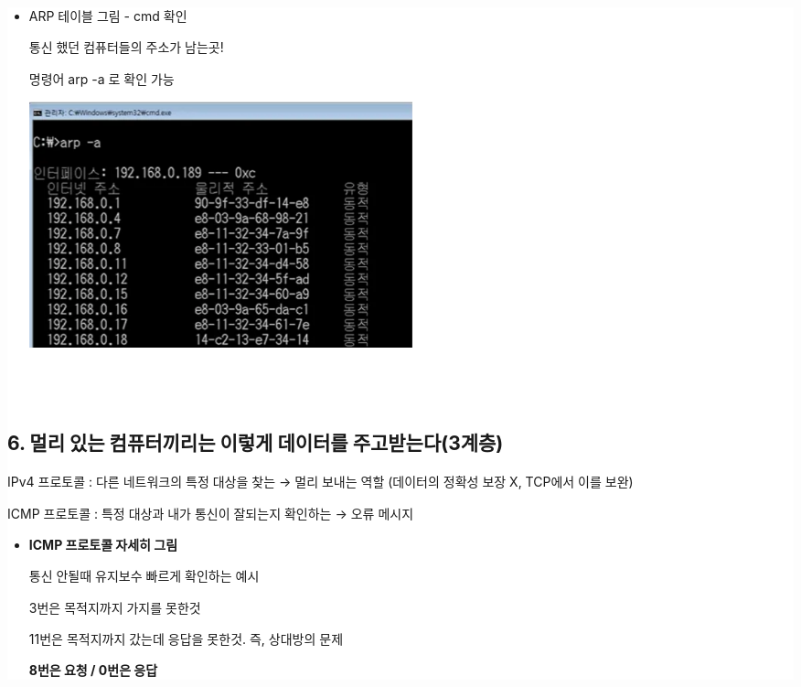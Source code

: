 - ARP 테이블 그림 - cmd 확인

  통신 했던 컴퓨터들의 주소가 남는곳!

  명령어 arp -a 로 확인 가능

  <img src="/images/2024-06-01-네트워크의 기본 지식/image-20250416233706537.png" alt="image-20250416233706537" style="zoom:67%;" /> 

<br>

<br>

## 6. 멀리 있는 컴퓨터끼리는 이렇게 데이터를 주고받는다(3계층)

IPv4 프로토콜 : 다른 네트워크의 특정 대상을 찾는 → 멀리 보내는 역할 (데이터의 정확성 보장 X, TCP에서 이를 보완)

ICMP 프로토콜 : 특정 대상과 내가 통신이 잘되는지 확인하는 → 오류 메시지

- **ICMP 프로토콜 자세히 그림**

  통신 안될때 유지보수 빠르게 확인하는 예시

  3번은 목적지까지 가지를 못한것

  11번은 목적지까지 갔는데 응답을 못한것. 즉, 상대방의 문제

  **8번은 요청 / 0번은 응답**
